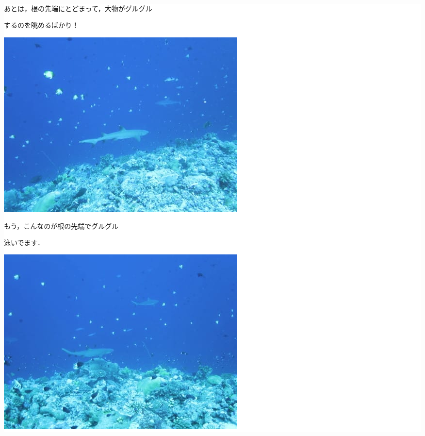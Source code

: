 


あとは，根の先端にとどまって，大物がグルグル


するのを眺めるばかり！




![fbd7cb196cf1f65688991d23e4feccfb.jpg](images/fbd7cb196cf1f65688991d23e4feccfb.jpg)




もう，こんなのが根の先端でグルグル


泳いでます．




![8a0e89e4d18948c8fafc793fe47e5d8d.jpg](images/8a0e89e4d18948c8fafc793fe47e5d8d.jpg)
